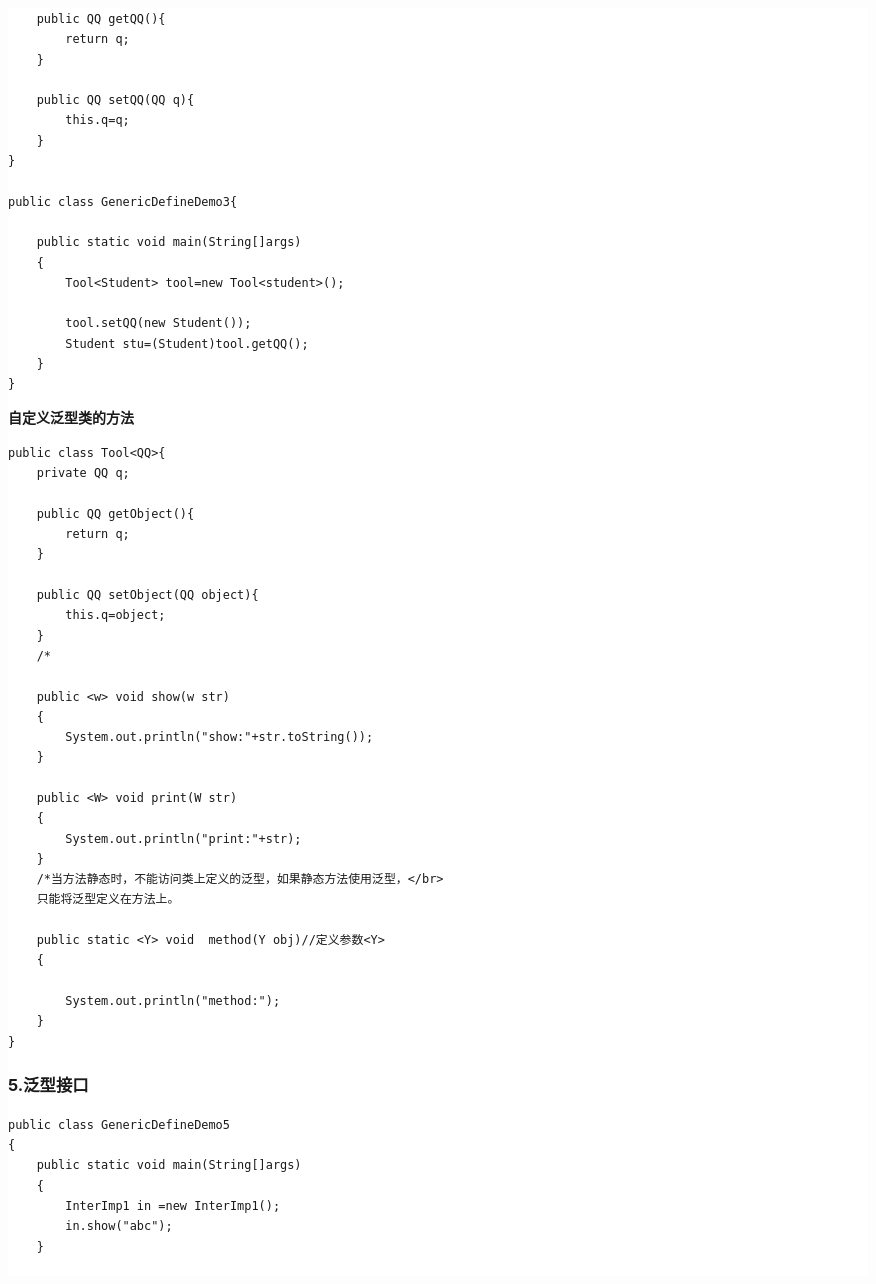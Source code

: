 ```
    public QQ getQQ(){
        return q;
    }
    
    public QQ setQQ(QQ q){
        this.q=q;
    }
}

public class GenericDefineDemo3{
    
    public static void main(String[]args)
    {
        Tool<Student> tool=new Tool<student>();
        
        tool.setQQ(new Student());
        Student stu=(Student)tool.getQQ();
    }
}
```
**自定义泛型类的方法**
```
public class Tool<QQ>{
    private QQ q;
    
    public QQ getObject(){
        return q;
    }
    
    public QQ setObject(QQ object){
        this.q=object;
    }
    /*
    
    public <w> void show(w str)
    {
        System.out.println("show:"+str.toString());
    }
    
    public <W> void print(W str)
    {
        System.out.println("print:"+str);
    }
    /*当方法静态时，不能访问类上定义的泛型，如果静态方法使用泛型，</br>
    只能将泛型定义在方法上。
    
    public static <Y> void  method(Y obj)//定义参数<Y>
    {
    
        System.out.println("method:");
    }
}
```
### 5.泛型接口
```
public class GenericDefineDemo5
{
    public static void main(String[]args)
    {
        InterImp1 in =new InterImp1();
        in.show("abc");
    }
    
```